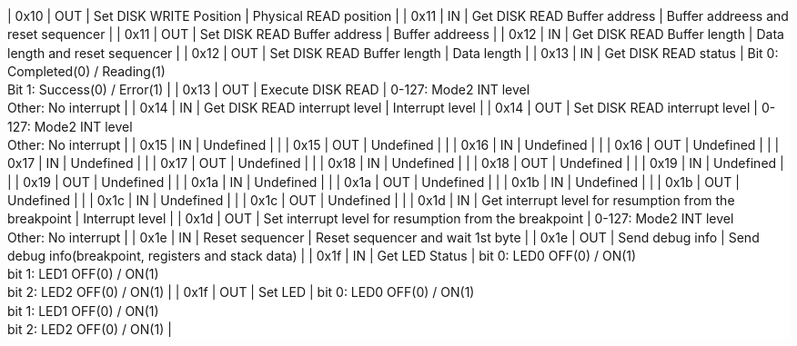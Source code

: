 | 0x10 | OUT       | Set DISK WRITE Position               | Physical READ position               |
| 0x11 | IN        | Get DISK READ Buffer address          | Buffer addreess and reset sequencer  |
| 0x11 | OUT       | Set DISK READ Buffer address          | Buffer addreess                      |
| 0x12 | IN        | Get DISK READ Buffer length           | Data length and reset sequencer      |
| 0x12 | OUT       | Set DISK READ Buffer length           | Data length                          |
| 0x13 | IN        | Get DISK READ status                  | Bit 0: Completed(0) / Reading(1)<br>Bit 1: Success(0) / Error(1) |
| 0x13 | OUT       | Execute DISK READ                     | 0-127: Mode2 INT level<br>Other: No interrupt |
| 0x14 | IN        | Get DISK READ interrupt level         | Interrupt level                      |
| 0x14 | OUT       | Set DISK READ interrupt level         | 0-127: Mode2 INT level<br>Other: No interrupt |
| 0x15 | IN        | Undefined                             |                                      |
| 0x15 | OUT       | Undefined                             |                                      |
| 0x16 | IN        | Undefined                             |                                      |
| 0x16 | OUT       | Undefined                             |                                      |
| 0x17 | IN        | Undefined                             |                                      |
| 0x17 | OUT       | Undefined                             |                                      |
| 0x18 | IN        | Undefined                             |                                      |
| 0x18 | OUT       | Undefined                             |                                      |
| 0x19 | IN        | Undefined                             |                                      |
| 0x19 | OUT       | Undefined                             |                                      |
| 0x1a | IN        | Undefined                             |                                      |
| 0x1a | OUT       | Undefined                             |                                      |
| 0x1b | IN        | Undefined                             |                                      |
| 0x1b | OUT       | Undefined                             |                                      |
| 0x1c | IN        | Undefined                             |                                      |
| 0x1c | OUT       | Undefined                             |                                      |
| 0x1d | IN        | Get interrupt level for resumption from the breakpoint | Interrupt level                               |
| 0x1d | OUT       | Set interrupt level for resumption from the breakpoint | 0-127: Mode2 INT level<br>Other: No interrupt |
| 0x1e | IN        | Reset sequencer                       | Reset sequencer and wait 1st byte |
| 0x1e | OUT       | Send debug info                       | Send debug info(breakpoint, registers and stack data) |
| 0x1f | IN        | Get LED Status                        | bit 0: LED0 OFF(0) / ON(1)<br>bit 1: LED1 OFF(0) / ON(1)<br>bit 2: LED2 OFF(0) / ON(1) |
| 0x1f | OUT       | Set LED                               | bit 0: LED0 OFF(0) / ON(1)<br>bit 1: LED1 OFF(0) / ON(1)<br>bit 2: LED2 OFF(0) / ON(1) |
